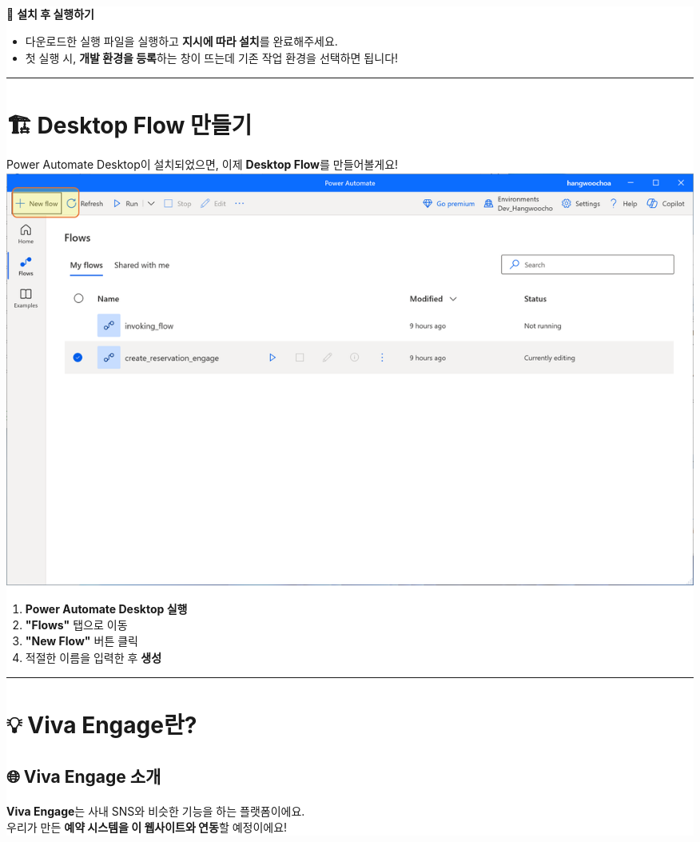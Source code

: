 
📌 **설치 후 실행하기**  
- 다운로드한 실행 파일을 실행하고 **지시에 따라 설치**를 완료해주세요.  
- 첫 실행 시, **개발 환경을 등록**하는 창이 뜨는데 기존 작업 환경을 선택하면 됩니다!  



---

# 🏗️ Desktop Flow 만들기  

Power Automate Desktop이 설치되었으면, 이제 **Desktop Flow**를 만들어볼게요!  
![alt text](../assets/7_pad/image-1.png)
1. **Power Automate Desktop 실행**  
2. **"Flows"** 탭으로 이동  
3. **"New Flow"** 버튼 클릭  
4. 적절한 이름을 입력한 후 **생성**  



---

# 💡 Viva Engage란?  

## 🌐 Viva Engage 소개  
**Viva Engage**는 사내 SNS와 비슷한 기능을 하는 플랫폼이에요.  
우리가 만든 **예약 시스템을 이 웹사이트와 연동**할 예정이에요!  